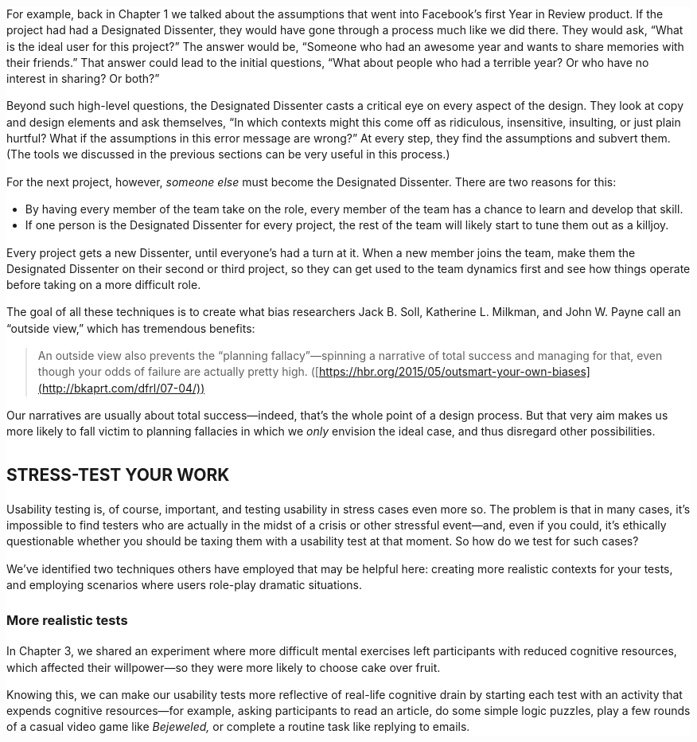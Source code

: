 For example, back in Chapter 1 we talked about the assumptions that went into Facebook’s first Year in Review product. If the project had had a Designated Dissenter, they would have gone through a process much like we did there. They would ask, “What is the ideal user for this project?” The answer would be, “Someone who had an awesome year and wants to share memories with their friends.” That answer could lead to the initial questions, “What about people who had a terrible year? Or who have no interest in sharing? Or both?”

Beyond such high-level questions, the Designated Dissenter casts a critical eye on every aspect of the design. They look at copy and design elements and ask themselves, “In which contexts might this come off as ridiculous, insensitive, insulting, or just plain hurtful? What if the assumptions in this error message are wrong?” At every step, they find the assumptions and subvert them. (The tools we discussed in the previous sections can be very useful in this process.)

For the next project, however, *someone else* must become the Designated Dissenter. There are two reasons for this:

* By having every member of the team take on the role, every member of the team has a chance to learn and develop that skill.
* If one person is the Designated Dissenter for every project, the rest of the team will likely start to tune them out as a killjoy.

Every project gets a new Dissenter, until everyone’s had a turn at it. When a new member joins the team, make them the Designated Dissenter on their second or third project, so they can get used to the team dynamics first and see how things operate before taking on a more difficult role.

The goal of all these techniques is to create what bias researchers Jack B. Soll, Katherine L. Milkman, and John W. Payne call an “outside view,” which has tremendous benefits:

> An outside view also prevents the “planning fallacy”—spinning a narrative of total success and managing for that, even though your odds of failure are actually pretty high. ([https://hbr.org/2015/05/outsmart-your-own-biases](http://bkaprt.com/dfrl/07-04/))

Our narratives are usually about total success—indeed, that’s the whole point of a design process. But that very aim makes us more likely to fall victim to planning fallacies in which we *only* envision the ideal case, and thus disregard other possibilities.

## STRESS-TEST YOUR WORK

Usability testing is, of course, important, and testing usability in stress cases even more so. The problem is that in many cases, it’s impossible to find testers who are actually in the midst of a crisis or other stressful event—and, even if you could, it’s ethically questionable whether you should be taxing them with a usability test at that moment. So how do we test for such cases?

We’ve identified two techniques others have employed that may be helpful here: creating more realistic contexts for your tests, and employing scenarios where users role-play dramatic situations.

### More realistic tests

In Chapter 3, we shared an experiment where more difficult mental exercises left participants with reduced cognitive resources, which affected their willpower—so they were more likely to choose cake over fruit.

Knowing this, we can make our usability tests more reflective of real-life cognitive drain by starting each test with an activity that expends cognitive resources—for example, asking participants to read an article, do some simple logic puzzles, play a few rounds of a casual video game like *Bejeweled,* or complete a routine task like replying to emails.

